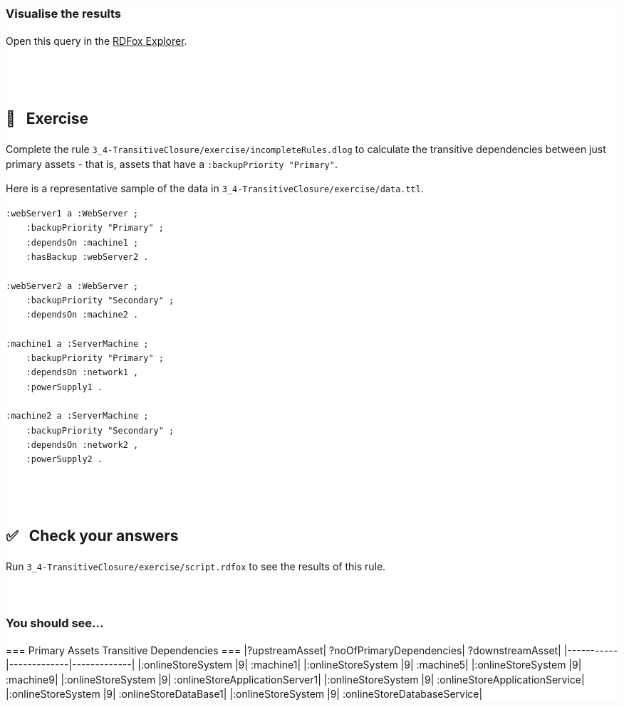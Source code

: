 ### Visualise the results

Open this query in the [RDFox Explorer](http://localhost:12110/console/datastores/explore?datastore=default&query=SELECT%20%3FcyclicAsset%20%3FdownstreamAsset%0AWHERE%20%7B%0A%20%20%20%20%3FcyclicAsset%20a%20%3ACyclicAsset%20%3B%0A%20%20%20%20%20%20%20%20%3AdependsOn%20%3FdownstreamAsset%20.%0A%20%20%20%20%0A%20%20%20%20%3FdownstreamAsset%20a%20%3ACyclicAsset%20.%0A%7D%20ORDER%20BY%20ASC%28%3FcyclicAsset%29).


<br>
<br>

## 🚀 &nbsp; Exercise

Complete the rule `3_4-TransitiveClosure/exercise/incompleteRules.dlog` to calculate the transitive dependencies between just primary assets - that is, assets that have a `:backupPriority "Primary"`.

Here is a representative sample of the data in `3_4-TransitiveClosure/exercise/data.ttl`.

```
:webServer1 a :WebServer ;
    :backupPriority "Primary" ;
    :dependsOn :machine1 ;
    :hasBackup :webServer2 .

:webServer2 a :WebServer ;
    :backupPriority "Secondary" ;
    :dependsOn :machine2 .

:machine1 a :ServerMachine ;
    :backupPriority "Primary" ;
    :dependsOn :network1 ,
    :powerSupply1 .

:machine2 a :ServerMachine ;
    :backupPriority "Secondary" ;
    :dependsOn :network2 ,
    :powerSupply2 .
```

<br>
<br>

## ✅ &nbsp; Check your answers

Run `3_4-TransitiveClosure/exercise/script.rdfox` to see the results of this rule.

<br>

### You should see...

=== Primary Assets Transitive Dependencies ===
|?upstreamAsset|	?noOfPrimaryDependencies|	?downstreamAsset|
|-----------|-------------|-------------|
|:onlineStoreSystem	|9|	:machine1|
|:onlineStoreSystem	|9|	:machine5|
|:onlineStoreSystem	|9|	:machine9|
|:onlineStoreSystem	|9|	:onlineStoreApplicationServer1|
|:onlineStoreSystem	|9|	:onlineStoreApplicationService|
|:onlineStoreSystem	|9|	:onlineStoreDataBase1|
|:onlineStoreSystem	|9|	:onlineStoreDatabaseService|